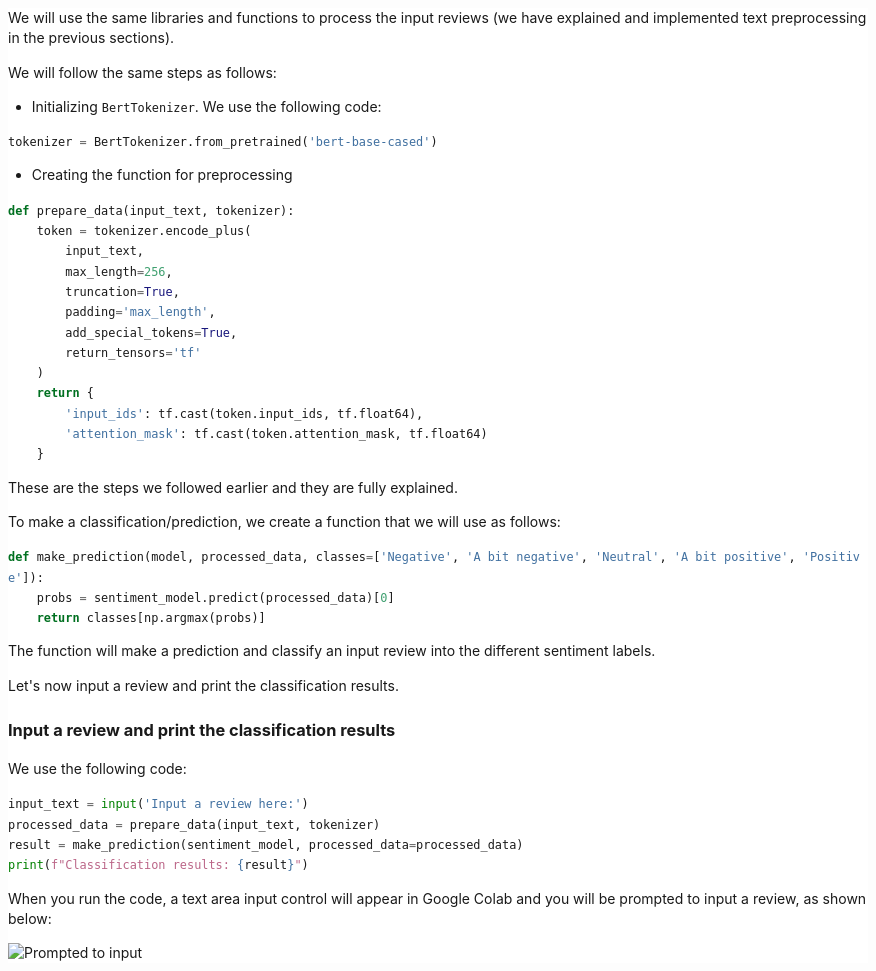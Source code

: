 We will use the same libraries and functions to process the input reviews (we have explained and implemented text preprocessing in the previous sections). 

We will follow the same steps as follows:

- Initializing `BertTokenizer`.
We use the following code:

```python
tokenizer = BertTokenizer.from_pretrained('bert-base-cased')
```
- Creating the function for preprocessing

```python
def prepare_data(input_text, tokenizer):
    token = tokenizer.encode_plus(
        input_text,
        max_length=256, 
        truncation=True, 
        padding='max_length', 
        add_special_tokens=True,
        return_tensors='tf'
    )
    return {
        'input_ids': tf.cast(token.input_ids, tf.float64),
        'attention_mask': tf.cast(token.attention_mask, tf.float64)
    }
```
These are the steps we followed earlier and they are fully explained.

To make a classification/prediction, we create a function that we will use as follows:

```python
def make_prediction(model, processed_data, classes=['Negative', 'A bit negative', 'Neutral', 'A bit positive', 'Positive']):
    probs = sentiment_model.predict(processed_data)[0]
    return classes[np.argmax(probs)]  
```
The function will make a prediction and classify an input review into the different sentiment labels.

Let's now input a review and print the classification results.

### Input a review and print the classification results
We use the following code:

```python
input_text = input('Input a review here:')
processed_data = prepare_data(input_text, tokenizer)
result = make_prediction(sentiment_model, processed_data=processed_data)
print(f"Classification results: {result}")
```
When you run the code, a text area input control will appear in Google Colab and you will be prompted to input a review, as shown below:

![Prompted to input ](/engineering-education/natural-language-processing-using-tensorflow-and-bert-model/prompt-to-input.png)
